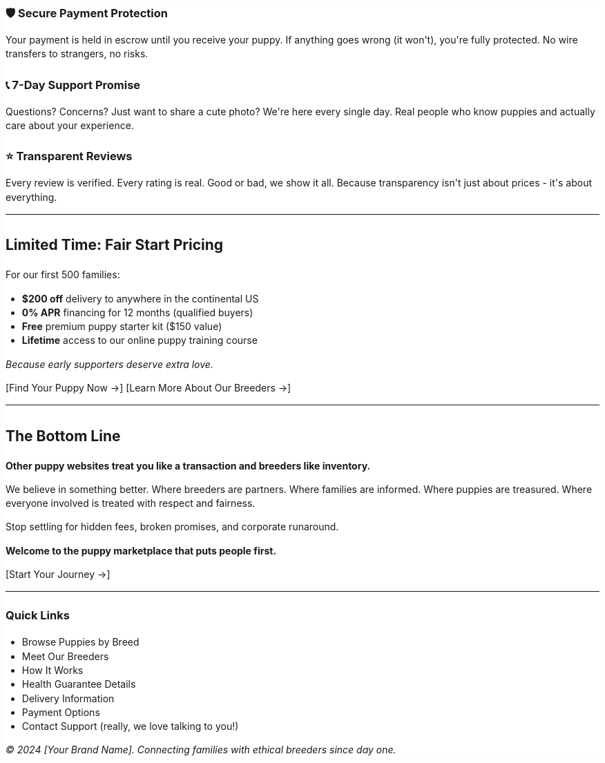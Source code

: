 ### **🛡️ Secure Payment Protection**

Your payment is held in escrow until you receive your puppy. If anything goes wrong (it won't), you're fully protected. No wire transfers to strangers, no risks.

### **📞 7-Day Support Promise**

Questions? Concerns? Just want to share a cute photo? We're here every single day. Real people who know puppies and actually care about your experience.

### **⭐ Transparent Reviews**

Every review is verified. Every rating is real. Good or bad, we show it all. Because transparency isn't just about prices \- it's about everything.

---

## **Limited Time: Fair Start Pricing**

For our first 500 families:

* **$200 off** delivery to anywhere in the continental US  
* **0% APR** financing for 12 months (qualified buyers)  
* **Free** premium puppy starter kit ($150 value)  
* **Lifetime** access to our online puppy training course

*Because early supporters deserve extra love.*

\[Find Your Puppy Now →\] \[Learn More About Our Breeders →\]

---

## **The Bottom Line**

**Other puppy websites treat you like a transaction and breeders like inventory.**

We believe in something better. Where breeders are partners. Where families are informed. Where puppies are treasured. Where everyone involved is treated with respect and fairness.

Stop settling for hidden fees, broken promises, and corporate runaround.

**Welcome to the puppy marketplace that puts people first.**

\[Start Your Journey →\]

---

### **Quick Links**

* Browse Puppies by Breed  
* Meet Our Breeders  
* How It Works  
* Health Guarantee Details  
* Delivery Information  
* Payment Options  
* Contact Support (really, we love talking to you\!)

*© 2024 \[Your Brand Name\]. Connecting families with ethical breeders since day one.*


